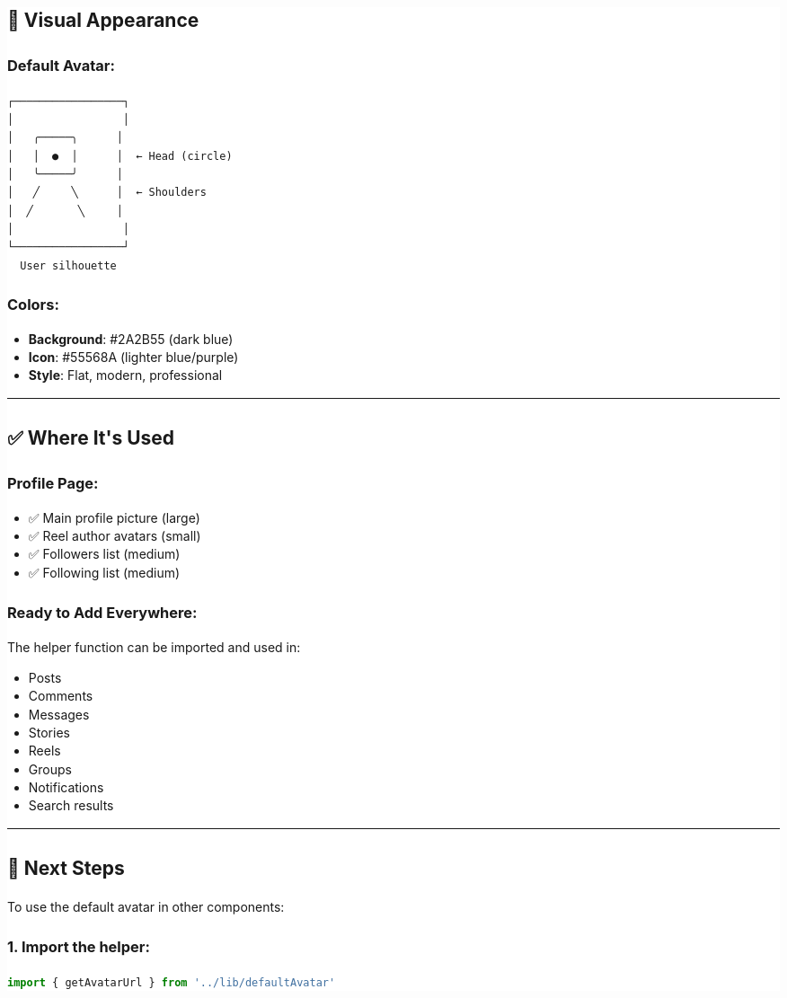 
## 🎨 Visual Appearance

### **Default Avatar:**
```
┌─────────────────┐
│                 │
│   ╭─────╮      │
│   │  ●  │      │  ← Head (circle)
│   ╰─────╯      │
│   ╱     ╲      │  ← Shoulders
│  ╱       ╲     │
│                 │
└─────────────────┘
  User silhouette
```

### **Colors:**
- **Background**: #2A2B55 (dark blue)
- **Icon**: #55568A (lighter blue/purple)
- **Style**: Flat, modern, professional

---

## ✅ Where It's Used

### **Profile Page:**
- ✅ Main profile picture (large)
- ✅ Reel author avatars (small)
- ✅ Followers list (medium)
- ✅ Following list (medium)

### **Ready to Add Everywhere:**
The helper function can be imported and used in:
- Posts
- Comments
- Messages
- Stories
- Reels
- Groups
- Notifications
- Search results

---

## 🚀 Next Steps

To use the default avatar in other components:

### **1. Import the helper:**
```javascript
import { getAvatarUrl } from '../lib/defaultAvatar'
```

